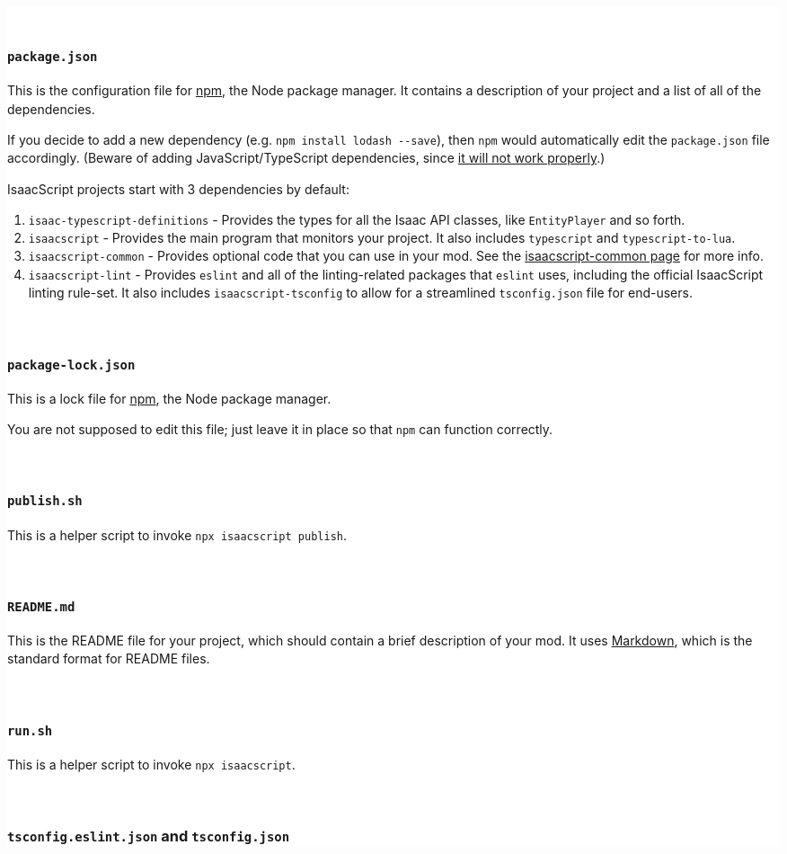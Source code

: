 <br />

### `package.json`

This is the configuration file for [npm](https://www.npmjs.com/), the Node package manager. It contains a description of your project and a list of all of the dependencies.

If you decide to add a new dependency (e.g. `npm install lodash --save`), then `npm` would automatically edit the `package.json` file accordingly. (Beware of adding JavaScript/TypeScript dependencies, since [it will not work properly](gotchas.md#npm-dependencies).)

IsaacScript projects start with 3 dependencies by default:

1. `isaac-typescript-definitions` - Provides the types for all the Isaac API classes, like `EntityPlayer` and so forth.
1. `isaacscript` - Provides the main program that monitors your project. It also includes `typescript` and `typescript-to-lua`.
1. `isaacscript-common` - Provides optional code that you can use in your mod. See the [isaacscript-common page](isaacscript-common.md) for more info.
1. `isaacscript-lint` - Provides `eslint` and all of the linting-related packages that `eslint` uses, including the official IsaacScript linting rule-set. It also includes `isaacscript-tsconfig` to allow for a streamlined `tsconfig.json` file for end-users.

<br />

### `package-lock.json`

This is a lock file for [npm](https://www.npmjs.com/), the Node package manager.

You are not supposed to edit this file; just leave it in place so that `npm` can function correctly.

<br />

### `publish.sh`

This is a helper script to invoke `npx isaacscript publish`.

<br />

### `README.md`

This is the README file for your project, which should contain a brief description of your mod. It uses [Markdown](https://guides.github.com/features/mastering-markdown/), which is the standard format for README files.

<br />

### `run.sh`

This is a helper script to invoke `npx isaacscript`.

<br />

### `tsconfig.eslint.json` and `tsconfig.json`
